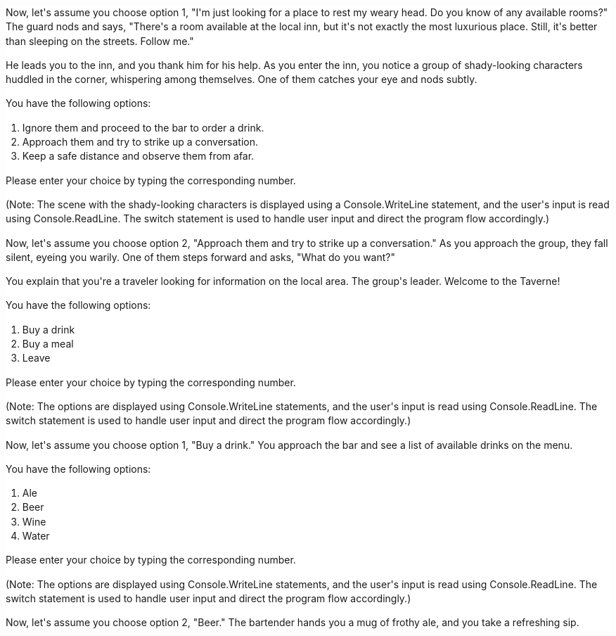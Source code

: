 Now, let's assume you choose option 1, "I'm just looking for a place to rest my weary head. Do you know of any available rooms?" The guard nods and says, "There's a room available at the local inn, but it's not exactly the most luxurious place. Still, it's better than sleeping on the streets. Follow me."

He leads you to the inn, and you thank him for his help. As you enter the inn, you notice a group of shady-looking characters huddled in the corner, whispering among themselves. One of them catches your eye and nods subtly.

You have the following options:

1. Ignore them and proceed to the bar to order a drink.
2. Approach them and try to strike up a conversation.
3. Keep a safe distance and observe them from afar.

Please enter your choice by typing the corresponding number.

(Note: The scene with the shady-looking characters is displayed using a Console.WriteLine statement, and the user's input is read using Console.ReadLine. The switch statement is used to handle user input and direct the program flow accordingly.)

Now, let's assume you choose option 2, "Approach them and try to strike up a conversation." As you approach the group, they fall silent, eyeing you warily. One of them steps forward and asks, "What do you want?"

You explain that you're a traveler looking for information on the local area. The group's leader.
Welcome to the Taverne!

You have the following options:

1. Buy a drink
2. Buy a meal
3. Leave

Please enter your choice by typing the corresponding number.

(Note: The options are displayed using Console.WriteLine statements, and the user's input is read using Console.ReadLine. The switch statement is used to handle user input and direct the program flow accordingly.)

Now, let's assume you choose option 1, "Buy a drink." You approach the bar and see a list of available drinks on the menu.

You have the following options:

1. Ale
2. Beer
3. Wine
4. Water

Please enter your choice by typing the corresponding number.

(Note: The options are displayed using Console.WriteLine statements, and the user's input is read using Console.ReadLine. The switch statement is used to handle user input and direct the program flow accordingly.)

Now, let's assume you choose option 2, "Beer." The bartender hands you a mug of frothy ale, and you take a refreshing sip.

